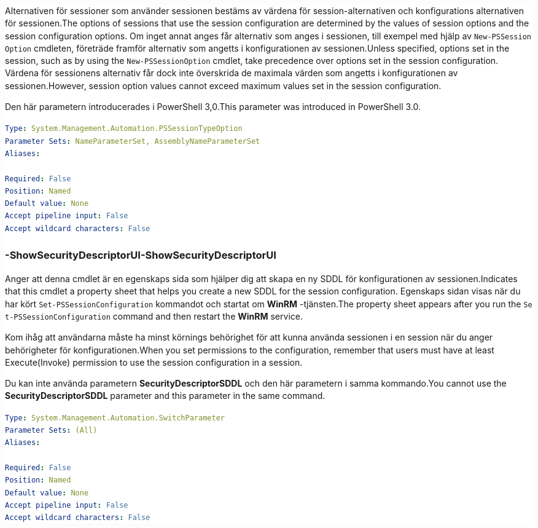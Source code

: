 <span data-ttu-id="a97eb-236">Alternativen för sessioner som använder sessionen bestäms av värdena för session-alternativen och konfigurations alternativen för sessionen.</span><span class="sxs-lookup"><span data-stu-id="a97eb-236">The options of sessions that use the session configuration are determined by the values of session options and the session configuration options.</span></span> <span data-ttu-id="a97eb-237">Om inget annat anges får alternativ som anges i sessionen, till exempel med hjälp av `New-PSSessionOption` cmdleten, företräde framför alternativ som angetts i konfigurationen av sessionen.</span><span class="sxs-lookup"><span data-stu-id="a97eb-237">Unless specified, options set in the session, such as by using the `New-PSSessionOption` cmdlet, take precedence over options set in the session configuration.</span></span> <span data-ttu-id="a97eb-238">Värdena för sessionens alternativ får dock inte överskrida de maximala värden som angetts i konfigurationen av sessionen.</span><span class="sxs-lookup"><span data-stu-id="a97eb-238">However, session option values cannot exceed maximum values set in the session configuration.</span></span>

<span data-ttu-id="a97eb-239">Den här parametern introducerades i PowerShell 3,0.</span><span class="sxs-lookup"><span data-stu-id="a97eb-239">This parameter was introduced in PowerShell 3.0.</span></span>

```yaml
Type: System.Management.Automation.PSSessionTypeOption
Parameter Sets: NameParameterSet, AssemblyNameParameterSet
Aliases:

Required: False
Position: Named
Default value: None
Accept pipeline input: False
Accept wildcard characters: False
```

### <span data-ttu-id="a97eb-240">-ShowSecurityDescriptorUI</span><span class="sxs-lookup"><span data-stu-id="a97eb-240">-ShowSecurityDescriptorUI</span></span>

<span data-ttu-id="a97eb-241">Anger att denna cmdlet är en egenskaps sida som hjälper dig att skapa en ny SDDL för konfigurationen av sessionen.</span><span class="sxs-lookup"><span data-stu-id="a97eb-241">Indicates that this cmdlet a property sheet that helps you create a new SDDL for the session configuration.</span></span> <span data-ttu-id="a97eb-242">Egenskaps sidan visas när du har kört `Set-PSSessionConfiguration` kommandot och startat om **WinRM** -tjänsten.</span><span class="sxs-lookup"><span data-stu-id="a97eb-242">The property sheet appears after you run the `Set-PSSessionConfiguration` command and then restart the **WinRM** service.</span></span>

<span data-ttu-id="a97eb-243">Kom ihåg att användarna måste ha minst körnings behörighet för att kunna använda sessionen i en session när du anger behörigheter för konfigurationen.</span><span class="sxs-lookup"><span data-stu-id="a97eb-243">When you set permissions to the configuration, remember that users must have at least Execute(Invoke) permission to use the session configuration in a session.</span></span>

<span data-ttu-id="a97eb-244">Du kan inte använda parametern **SecurityDescriptorSDDL** och den här parametern i samma kommando.</span><span class="sxs-lookup"><span data-stu-id="a97eb-244">You cannot use the **SecurityDescriptorSDDL** parameter and this parameter in the same command.</span></span>

```yaml
Type: System.Management.Automation.SwitchParameter
Parameter Sets: (All)
Aliases:

Required: False
Position: Named
Default value: None
Accept pipeline input: False
Accept wildcard characters: False
```
